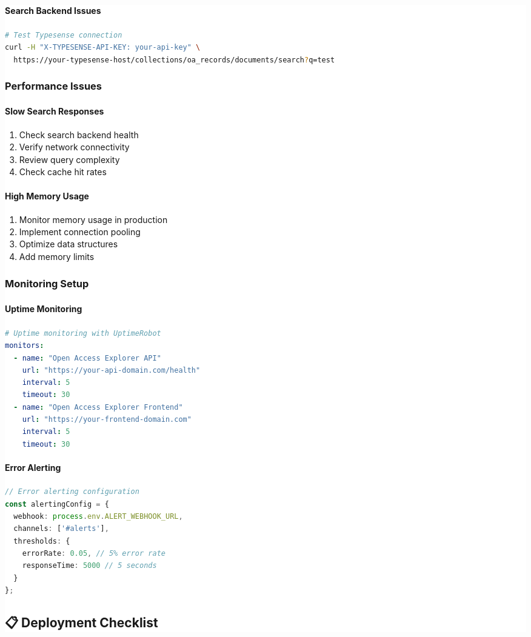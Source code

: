 #### Search Backend Issues
```bash
# Test Typesense connection
curl -H "X-TYPESENSE-API-KEY: your-api-key" \
  https://your-typesense-host/collections/oa_records/documents/search?q=test
```

### Performance Issues

#### Slow Search Responses
1. Check search backend health
2. Verify network connectivity
3. Review query complexity
4. Check cache hit rates

#### High Memory Usage
1. Monitor memory usage in production
2. Implement connection pooling
3. Optimize data structures
4. Add memory limits

### Monitoring Setup

#### Uptime Monitoring
```yaml
# Uptime monitoring with UptimeRobot
monitors:
  - name: "Open Access Explorer API"
    url: "https://your-api-domain.com/health"
    interval: 5
    timeout: 30
  - name: "Open Access Explorer Frontend"
    url: "https://your-frontend-domain.com"
    interval: 5
    timeout: 30
```

#### Error Alerting
```typescript
// Error alerting configuration
const alertingConfig = {
  webhook: process.env.ALERT_WEBHOOK_URL,
  channels: ['#alerts'],
  thresholds: {
    errorRate: 0.05, // 5% error rate
    responseTime: 5000 // 5 seconds
  }
};
```

## 📋 Deployment Checklist
